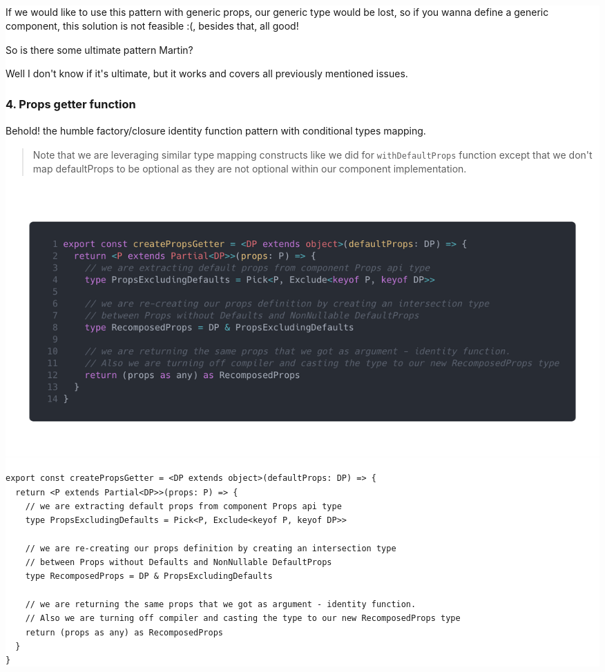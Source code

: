 If we would like to use this pattern with generic props, our generic type would be lost, so if you wanna define a generic component, this solution is not feasible :(, besides that, all good!

So is there some ultimate pattern Martin?

Well I don't know if it's ultimate, but it works and covers all previously mentioned issues.

### 4. Props getter function

Behold! the humble factory/closure identity function pattern with conditional types mapping.

> Note that we are leveraging similar type mapping constructs like we did for `withDefaultProps` function except that we don't map defaultProps to be optional as they are not optional within our component implementation.

![prop getter factory function](./img/solution-4-function.png)

```tsx
export const createPropsGetter = <DP extends object>(defaultProps: DP) => {
  return <P extends Partial<DP>>(props: P) => {
    // we are extracting default props from component Props api type
    type PropsExcludingDefaults = Pick<P, Exclude<keyof P, keyof DP>>

    // we are re-creating our props definition by creating an intersection type
    // between Props without Defaults and NonNullable DefaultProps
    type RecomposedProps = DP & PropsExcludingDefaults

    // we are returning the same props that we got as argument - identity function.
    // Also we are turning off compiler and casting the type to our new RecomposedProps type
    return (props as any) as RecomposedProps
  }
}
```
